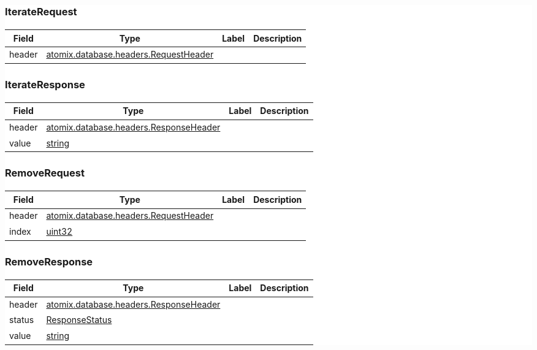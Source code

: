 




<a name="atomix.database.list.IterateRequest"></a>

### IterateRequest



| Field | Type | Label | Description |
| ----- | ---- | ----- | ----------- |
| header | [atomix.database.headers.RequestHeader](#atomix.database.headers.RequestHeader) |  |  |






<a name="atomix.database.list.IterateResponse"></a>

### IterateResponse



| Field | Type | Label | Description |
| ----- | ---- | ----- | ----------- |
| header | [atomix.database.headers.ResponseHeader](#atomix.database.headers.ResponseHeader) |  |  |
| value | [string](#string) |  |  |






<a name="atomix.database.list.RemoveRequest"></a>

### RemoveRequest



| Field | Type | Label | Description |
| ----- | ---- | ----- | ----------- |
| header | [atomix.database.headers.RequestHeader](#atomix.database.headers.RequestHeader) |  |  |
| index | [uint32](#uint32) |  |  |






<a name="atomix.database.list.RemoveResponse"></a>

### RemoveResponse



| Field | Type | Label | Description |
| ----- | ---- | ----- | ----------- |
| header | [atomix.database.headers.ResponseHeader](#atomix.database.headers.ResponseHeader) |  |  |
| status | [ResponseStatus](#atomix.database.list.ResponseStatus) |  |  |
| value | [string](#string) |  |  |
